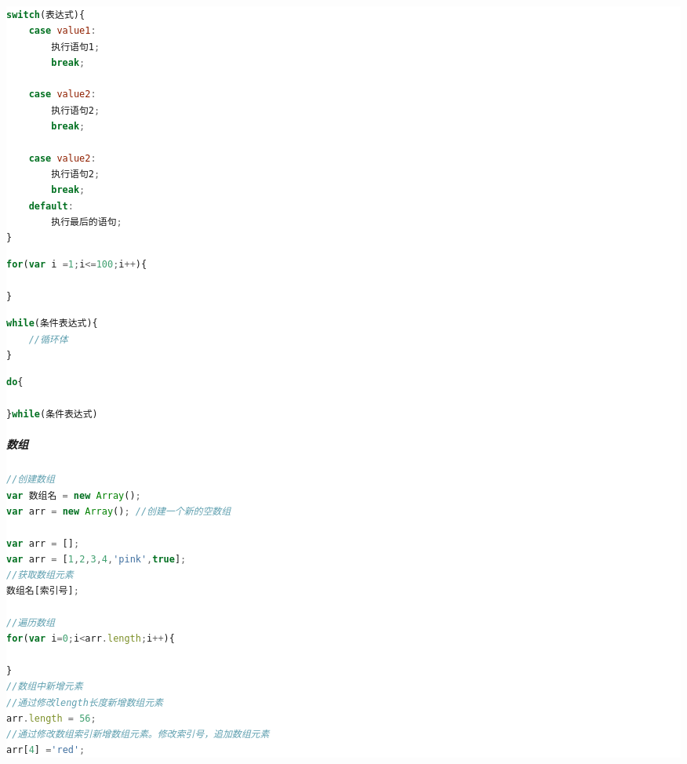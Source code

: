 ```js
switch(表达式){
    case value1:
        执行语句1;
        break;
    
    case value2:
        执行语句2;
        break;
    
    case value2:
        执行语句2;
        break;
    default:
        执行最后的语句;
}
```

```js
for(var i =1;i<=100;i++){
    
}
```

```js
while(条件表达式){
    //循环体
}
```

```js
do{
    
}while(条件表达式)
```

##### 数组

```js
//创建数组
var 数组名 = new Array();
var arr = new Array(); //创建一个新的空数组

var arr = [];
var arr = [1,2,3,4,'pink',true];
//获取数组元素
数组名[索引号];

//遍历数组
for(var i=0;i<arr.length;i++){
    
}
//数组中新增元素
//通过修改length长度新增数组元素
arr.length = 56;
//通过修改数组索引新增数组元素。修改索引号，追加数组元素
arr[4] ='red'; 
```
